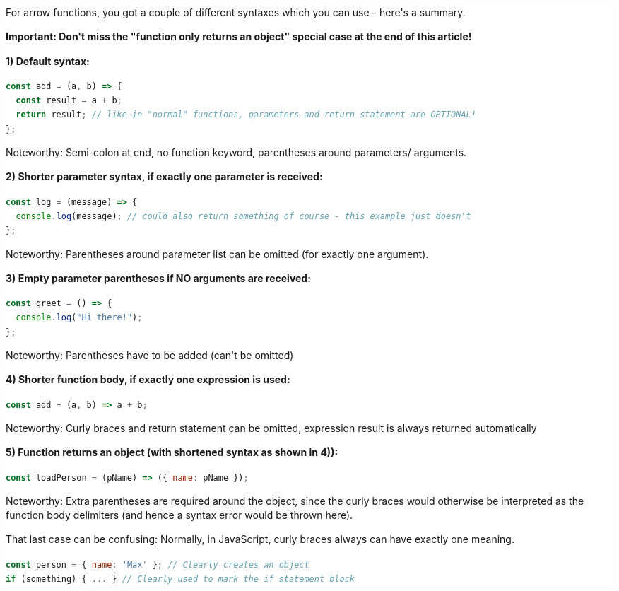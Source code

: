For arrow functions, you got a couple of different syntaxes which you can use - here's a summary.

**Important: Don't miss the "function only returns an object" special case at the end of this article!**

**1) Default syntax:**

```js
const add = (a, b) => {
  const result = a + b;
  return result; // like in "normal" functions, parameters and return statement are OPTIONAL!
};
```

Noteworthy: Semi-colon at end, no function keyword, parentheses around parameters/ arguments.

**2) Shorter parameter syntax, if exactly one parameter is received:**

```js
const log = (message) => {
  console.log(message); // could also return something of course - this example just doesn't
};
```

Noteworthy: Parentheses around parameter list can be omitted (for exactly one argument).

**3) Empty parameter parentheses if NO arguments are received:**

```js
const greet = () => {
  console.log("Hi there!");
};
```

Noteworthy: Parentheses have to be added (can't be omitted)

**4) Shorter function body, if exactly one expression is used:**

```js
const add = (a, b) => a + b;
```

Noteworthy: Curly braces and return statement can be omitted, expression result is always returned automatically

**5) Function returns an object (with shortened syntax as shown in 4)):**

```js
const loadPerson = (pName) => ({ name: pName });
```

Noteworthy: Extra parentheses are required around the object, since the curly braces would otherwise be interpreted as the function body delimiters (and hence a syntax error would be thrown here).

That last case can be confusing: Normally, in JavaScript, curly braces always can have exactly one meaning.

```js
const person = { name: 'Max' }; // Clearly creates an object
if (something) { ... } // Clearly used to mark the if statement block
```
